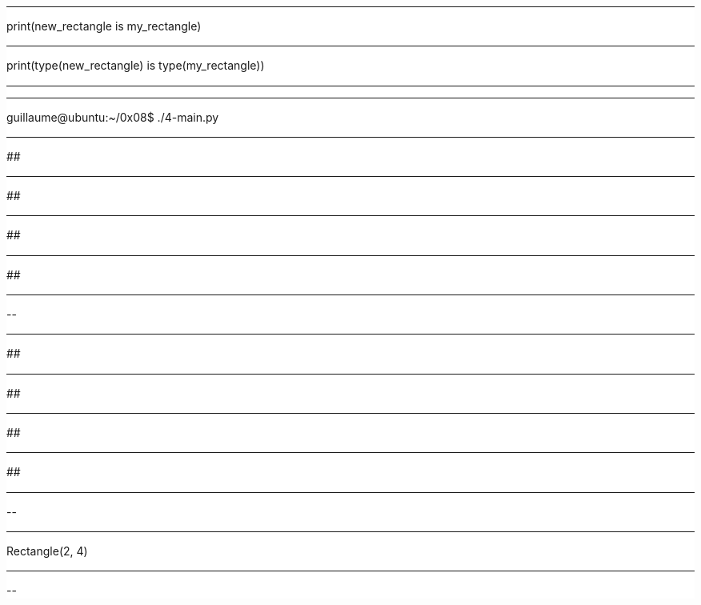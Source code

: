 ***

print(new_rectangle is my_rectangle)

***

print(type(new_rectangle) is type(my_rectangle))

***

***

guillaume@ubuntu:\~/0x08\$ ./4-main.py

***

\#\#

***

\#\#

***

\#\#

***

\#\#

***

\--

***

\#\#

***

\#\#

***

\#\#

***

\#\#

***

\--

***

Rectangle(2, 4)

***

\--
